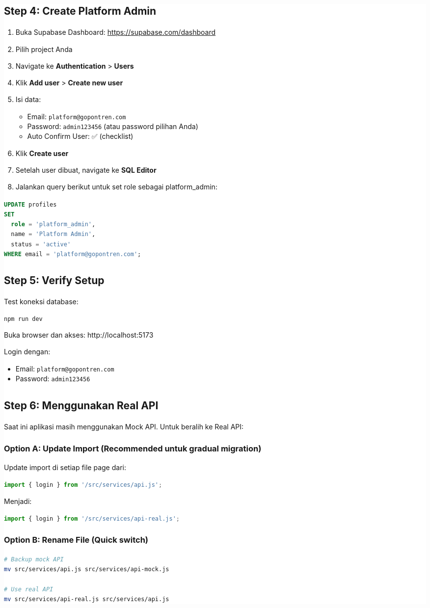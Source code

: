 ## Step 4: Create Platform Admin

1. Buka Supabase Dashboard: https://supabase.com/dashboard
2. Pilih project Anda
3. Navigate ke **Authentication** > **Users**
4. Klik **Add user** > **Create new user**
5. Isi data:
   - Email: `platform@gopontren.com`
   - Password: `admin123456` (atau password pilihan Anda)
   - Auto Confirm User: ✅ (checklist)
6. Klik **Create user**

7. Setelah user dibuat, navigate ke **SQL Editor**
8. Jalankan query berikut untuk set role sebagai platform_admin:

```sql
UPDATE profiles
SET
  role = 'platform_admin',
  name = 'Platform Admin',
  status = 'active'
WHERE email = 'platform@gopontren.com';
```

## Step 5: Verify Setup

Test koneksi database:
```bash
npm run dev
```

Buka browser dan akses: http://localhost:5173

Login dengan:
- Email: `platform@gopontren.com`
- Password: `admin123456`

## Step 6: Menggunakan Real API

Saat ini aplikasi masih menggunakan Mock API. Untuk beralih ke Real API:

### Option A: Update Import (Recommended untuk gradual migration)
Update import di setiap file page dari:
```javascript
import { login } from '/src/services/api.js';
```
Menjadi:
```javascript
import { login } from '/src/services/api-real.js';
```

### Option B: Rename File (Quick switch)
```bash
# Backup mock API
mv src/services/api.js src/services/api-mock.js

# Use real API
mv src/services/api-real.js src/services/api.js
```
